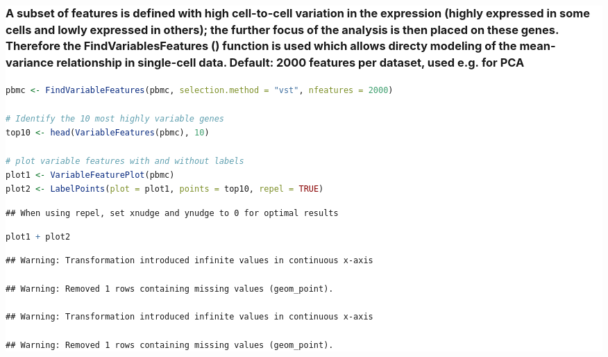 ### A subset of features is defined with high cell-to-cell variation in the expression (highly expressed in some cells and lowly expressed in others); the further focus of the analysis is then placed on these genes. Therefore the FindVariablesFeatures () function is used which allows directy modeling of the mean-variance relationship in single-cell data. Default: 2000 features per dataset, used e.g. for PCA

``` r
pbmc <- FindVariableFeatures(pbmc, selection.method = "vst", nfeatures = 2000)

# Identify the 10 most highly variable genes
top10 <- head(VariableFeatures(pbmc), 10)

# plot variable features with and without labels
plot1 <- VariableFeaturePlot(pbmc)
plot2 <- LabelPoints(plot = plot1, points = top10, repel = TRUE)
```

    ## When using repel, set xnudge and ynudge to 0 for optimal results

``` r
plot1 + plot2
```

    ## Warning: Transformation introduced infinite values in continuous x-axis

    ## Warning: Removed 1 rows containing missing values (geom_point).

    ## Warning: Transformation introduced infinite values in continuous x-axis

    ## Warning: Removed 1 rows containing missing values (geom_point).
